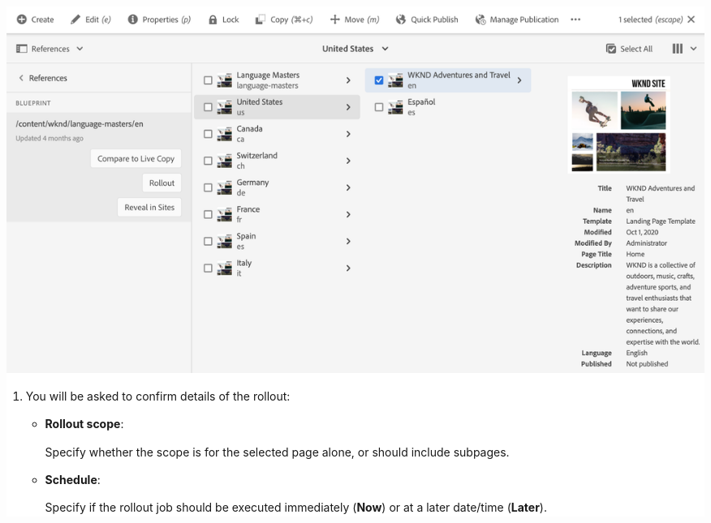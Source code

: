    ![Rollout blueprint from references rail](../assets/rollout-blueprint-from-references.png)

1. You will be asked to confirm details of the rollout:

    * **Rollout scope**:

      Specify whether the scope is for the selected page alone, or should include subpages.

    * **Schedule**:

      Specify if the rollout job should be executed immediately (**Now**) or at a later date/time (**Later**).
